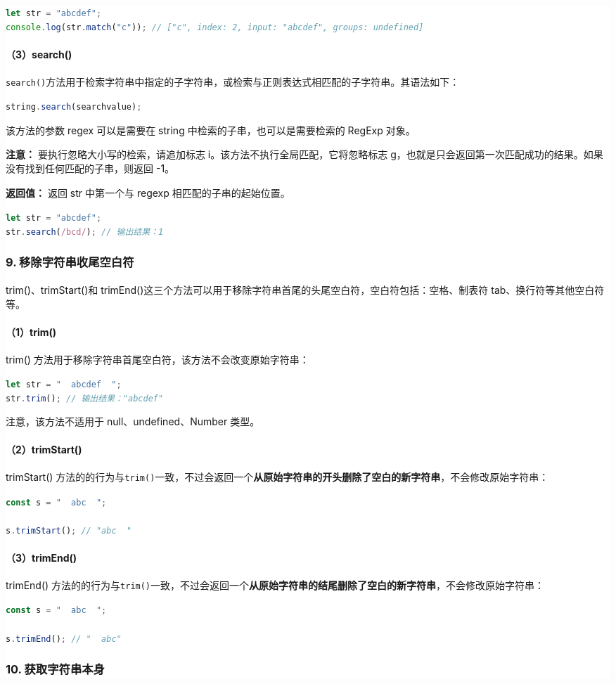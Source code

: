 ```javascript
let str = "abcdef";
console.log(str.match("c")); // ["c", index: 2, input: "abcdef", groups: undefined]
```

#### （3）search()

`search()`方法用于检索字符串中指定的子字符串，或检索与正则表达式相匹配的子字符串。其语法如下：

```javascript
string.search(searchvalue);
```

该方法的参数 regex 可以是需要在 string 中检索的子串，也可以是需要检索的 RegExp 对象。

**注意：** 要执行忽略大小写的检索，请追加标志 i。该方法不执行全局匹配，它将忽略标志 g，也就是只会返回第一次匹配成功的结果。如果没有找到任何匹配的子串，则返回 -1。

**返回值：** 返回 str 中第一个与 regexp 相匹配的子串的起始位置。

```javascript
let str = "abcdef";
str.search(/bcd/); // 输出结果：1
```

### 9\. 移除字符串收尾空白符

trim()、trimStart()和 trimEnd()这三个方法可以用于移除字符串首尾的头尾空白符，空白符包括：空格、制表符 tab、换行符等其他空白符等。

#### （1）trim()

trim() 方法用于移除字符串首尾空白符，该方法不会改变原始字符串：

```javascript
let str = "  abcdef  ";
str.trim(); // 输出结果："abcdef"
```

注意，该方法不适用于 null、undefined、Number 类型。

#### （2）trimStart()

trimStart() 方法的的行为与`trim()`一致，不过会返回一个**从原始字符串的开头删除了空白的新字符串**，不会修改原始字符串：

```javascript
const s = "  abc  ";

s.trimStart(); // "abc  "
```

#### （3）trimEnd()

trimEnd() 方法的的行为与`trim()`一致，不过会返回一个**从原始字符串的结尾删除了空白的新字符串**，不会修改原始字符串：

```javascript
const s = "  abc  ";

s.trimEnd(); // "  abc"
```

### 10\. 获取字符串本身
